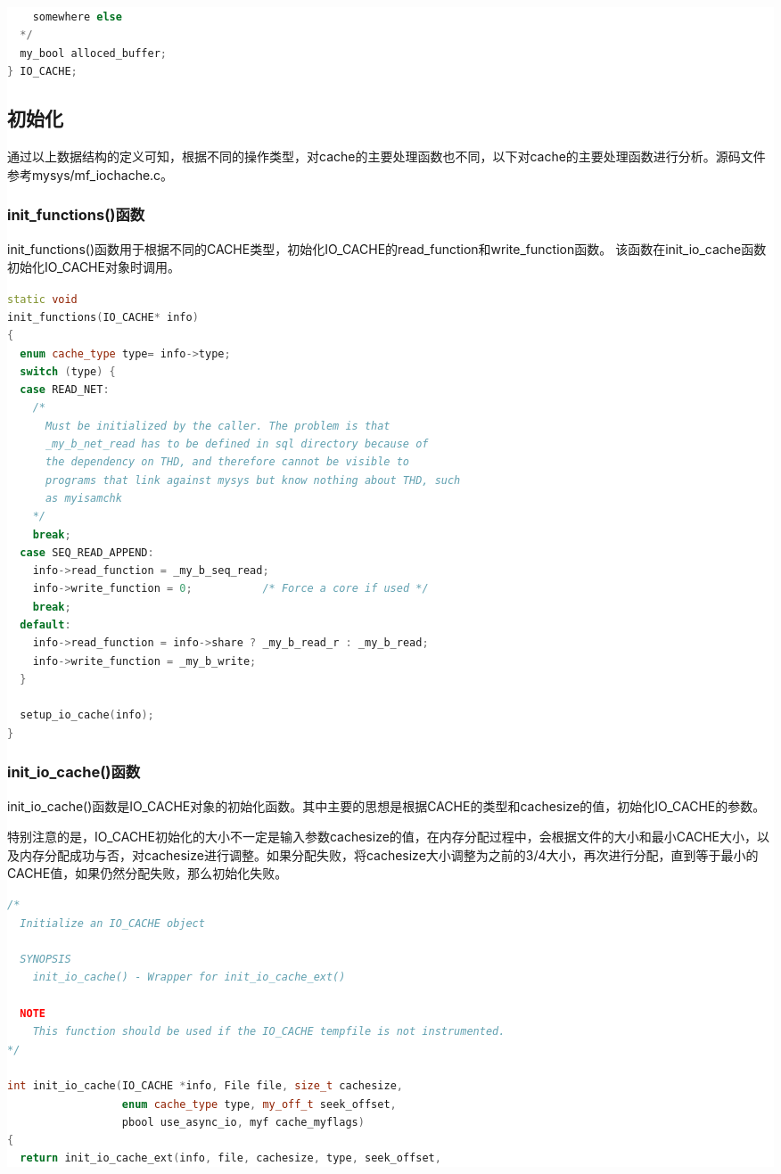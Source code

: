 ```c++
    somewhere else
  */
  my_bool alloced_buffer;
} IO_CACHE;
```

## 初始化

通过以上数据结构的定义可知，根据不同的操作类型，对cache的主要处理函数也不同，以下对cache的主要处理函数进行分析。源码文件参考mysys/mf_iochache.c。

### init_functions()函数

init_functions()函数用于根据不同的CACHE类型，初始化IO_CACHE的read_function和write_function函数。
该函数在init_io_cache函数初始化IO_CACHE对象时调用。
```c++
static void
init_functions(IO_CACHE* info)
{
  enum cache_type type= info->type;
  switch (type) {
  case READ_NET:
    /*
      Must be initialized by the caller. The problem is that
      _my_b_net_read has to be defined in sql directory because of
      the dependency on THD, and therefore cannot be visible to
      programs that link against mysys but know nothing about THD, such
      as myisamchk
    */
    break;
  case SEQ_READ_APPEND:
    info->read_function = _my_b_seq_read;
    info->write_function = 0;			/* Force a core if used */
    break;
  default:
    info->read_function = info->share ? _my_b_read_r : _my_b_read;
    info->write_function = _my_b_write;
  }

  setup_io_cache(info);
}
```

### init_io_cache()函数

init_io_cache()函数是IO_CACHE对象的初始化函数。其中主要的思想是根据CACHE的类型和cachesize的值，初始化IO_CACHE的参数。

特别注意的是，IO_CACHE初始化的大小不一定是输入参数cachesize的值，在内存分配过程中，会根据文件的大小和最小CACHE大小，以及内存分配成功与否，对cachesize进行调整。如果分配失败，将cachesize大小调整为之前的3/4大小，再次进行分配，直到等于最小的CACHE值，如果仍然分配失败，那么初始化失败。

```c++
/*
  Initialize an IO_CACHE object

  SYNOPSIS
    init_io_cache() - Wrapper for init_io_cache_ext()

  NOTE
    This function should be used if the IO_CACHE tempfile is not instrumented.
*/

int init_io_cache(IO_CACHE *info, File file, size_t cachesize,
                  enum cache_type type, my_off_t seek_offset,
                  pbool use_async_io, myf cache_myflags)
{
  return init_io_cache_ext(info, file, cachesize, type, seek_offset,
```